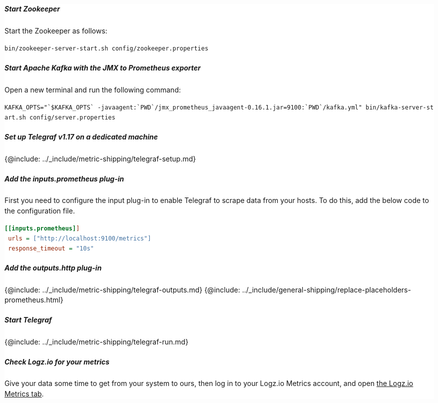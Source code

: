 ##### Start Zookeeper

Start the Zookeeper as follows:

```shell
bin/zookeeper-server-start.sh config/zookeeper.properties
```

##### Start Apache Kafka with the JMX to Prometheus exporter

Open a new terminal and run the following command:

```shell
KAFKA_OPTS="`$KAFKA_OPTS` -javaagent:`PWD`/jmx_prometheus_javaagent-0.16.1.jar=9100:`PWD`/kafka.yml" bin/kafka-server-start.sh config/server.properties
```



##### Set up Telegraf v1.17 on a dedicated machine

{@include: ../_include/metric-shipping/telegraf-setup.md}

##### Add the inputs.prometheus plug-in

First you need to configure the input plug-in to enable Telegraf to scrape data from your hosts. To do this, add the below code to the configuration file. 

``` ini
[[inputs.prometheus]]
 urls = ["http://localhost:9100/metrics"]
 response_timeout = "10s"
```


##### Add the outputs.http plug-in
  
{@include: ../_include/metric-shipping/telegraf-outputs.md}
{@include: ../_include/general-shipping/replace-placeholders-prometheus.html}

##### Start Telegraf

{@include: ../_include/metric-shipping/telegraf-run.md}  
  
##### Check Logz.io for your metrics

Give your data some time to get from your system to ours, then log in to your Logz.io Metrics account, and open [the Logz.io Metrics tab](https://app.logz.io/#/dashboard/metrics/).


 
